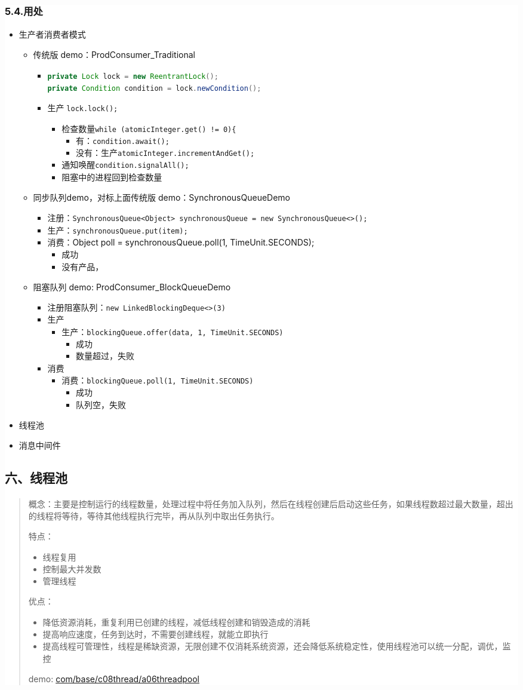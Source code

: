 ### 5.4.用处

- 生产者消费者模式

  - 传统版 demo：ProdConsumer_Traditional

    - ```java
      private Lock lock = new ReentrantLock();
      private Condition condition = lock.newCondition();
      ```

    - 生产 `lock.lock();`

      - 检查数量`while (atomicInteger.get() != 0){`
        - 有：`condition.await();`
        - 没有：生产`atomicInteger.incrementAndGet();`
      - 通知唤醒`condition.signalAll();`
      - 阻塞中的进程回到检查数量

  - 同步队列demo，对标上面传统版 demo：SynchronousQueueDemo

    - 注册：`SynchronousQueue<Object> synchronousQueue = new SynchronousQueue<>();`
    - 生产：`synchronousQueue.put(item);`
    - 消费：Object poll = synchronousQueue.poll(1, TimeUnit.SECONDS);
      - 成功
      - 没有产品，

  - 阻塞队列 demo: ProdConsumer_BlockQueueDemo

    - 注册阻塞队列：`new LinkedBlockingDeque<>(3)`
    - 生产
      - 生产：`blockingQueue.offer(data, 1, TimeUnit.SECONDS)`
        - 成功
        - 数量超过，失败
    - 消费
      - 消费：`blockingQueue.poll(1, TimeUnit.SECONDS)`
        - 成功
        - 队列空，失败

- 线程池

- 消息中间件

## 六、线程池

> 概念：主要是控制运行的线程数量，处理过程中将任务加入队列，然后在线程创建后启动这些任务，如果线程数超过最大数量，超出的线程将等待，等待其他线程执行完毕，再从队列中取出任务执行。
>
> 特点：
>
> - 线程复用
> - 控制最大并发数
> - 管理线程
>
> 优点：
>
> - 降低资源消耗，重复利用已创建的线程，减低线程创建和销毁造成的消耗
> - 提高响应速度，任务到达时，不需要创建线程，就能立即执行
> - 提高线程可管理性，线程是稀缺资源，无限创建不仅消耗系统资源，还会降低系统稳定性，使用线程池可以统一分配，调优，监控
>
> demo: [com/base/c08thread/a06threadpool](https://github.com/ylksty/awsjdk/blob/master/src/main/java/com/base/c08thread/a06threadpool)
